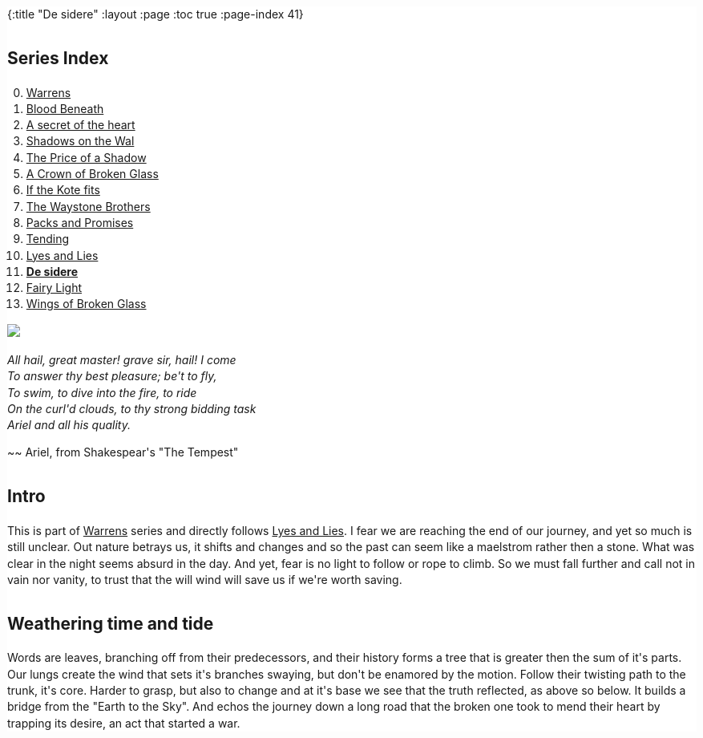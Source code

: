 {:title "De sidere"
 :layout :page
 :toc true
 :page-index 41}
 

## Series Index

0. [Warrens](/pages-output/warrens)
1. [Blood Beneath](/pages-output/blood-beneath)
2. [A secret of the heart](/pages-output/a-secret-of-the-heart)
3. [Shadows on the Wal](/pages-output/shadows-on-the-wal)
4. [The Price of a Shadow](/pages-output/the-price-of-a-shadow)
5. [A Crown of Broken Glass](/pages-output/a-crown-of-broken-glass)
6. [If the Kote fits](/pages-output/fitting-a-kote) 
7. [The Waystone Brothers](/pages-output/the-waystone-brothers)
8. [Packs and Promises](/pages-output/tinker)
9. [Tending](/pages-output/tending)
10. [Lyes and Lies](/pages-output/cinder)
11. **[De sidere](/pages-output/desire)**
12. [Fairy Light](/pages-output/the-flame-itself)
13. [Wings of Broken Glass](/pages-output/wings-of-broken-glass)



 <img  src="/img/ariel-on-bat.png">
 
 
_All hail, great master! grave sir, hail! I come_  
_To answer thy best pleasure; be't to fly,_   
_To swim, to dive into the fire, to ride_  
_On the curl'd clouds, to thy strong bidding task_  
_Ariel and all his quality._  

~~ Ariel, from Shakespear's "The Tempest"
 

## Intro

This is part of [Warrens](/pages-output/warrens) series and directly follows [Lyes and Lies](/pages-output/cinder). I fear we are reaching the end of our journey, and yet so much is still unclear. Out nature betrays us, it shifts and changes and so the past can seem like a maelstrom rather then a stone. What was clear in the night seems absurd in the day. And yet, fear is no light to follow or rope to climb. So we must fall further and call not in vain nor vanity, to trust that the will wind will save us if we're worth saving.

## Weathering time and tide
 
Words are leaves, branching off from their predecessors, and their history forms a tree that is greater then the sum of it's parts. Our lungs create the wind that sets it's branches swaying, but don't be enamored by the motion. Follow their twisting path to the trunk, it's core. Harder to grasp, but also to change and at it's base we see that the truth reflected, as above so below. It builds a bridge from the "Earth to the Sky". And echos the journey down a long road that the broken one took to mend their heart by trapping its desire, an act that started a war.
